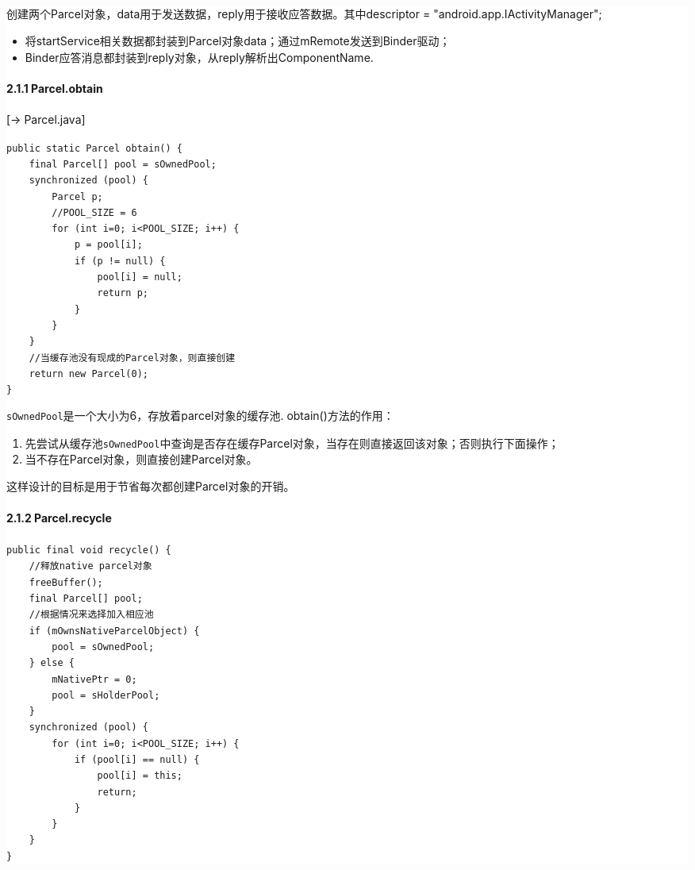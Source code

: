 创建两个Parcel对象，data用于发送数据，reply用于接收应答数据。其中descriptor = "android.app.IActivityManager";

- 将startService相关数据都封装到Parcel对象data；通过mRemote发送到Binder驱动；
- Binder应答消息都封装到reply对象，从reply解析出ComponentName.

#### 2.1.1 Parcel.obtain

[-> Parcel.java]

    public static Parcel obtain() {
        final Parcel[] pool = sOwnedPool;
        synchronized (pool) {
            Parcel p;
            //POOL_SIZE = 6
            for (int i=0; i<POOL_SIZE; i++) {
                p = pool[i];
                if (p != null) {
                    pool[i] = null;
                    return p;
                }
            }
        }
        //当缓存池没有现成的Parcel对象，则直接创建
        return new Parcel(0);
    }

`sOwnedPool`是一个大小为6，存放着parcel对象的缓存池. obtain()方法的作用：

1. 先尝试从缓存池`sOwnedPool`中查询是否存在缓存Parcel对象，当存在则直接返回该对象；否则执行下面操作；
2. 当不存在Parcel对象，则直接创建Parcel对象。

这样设计的目标是用于节省每次都创建Parcel对象的开销。

#### 2.1.2 Parcel.recycle

    public final void recycle() {
        //释放native parcel对象
        freeBuffer();
        final Parcel[] pool;
        //根据情况来选择加入相应池
        if (mOwnsNativeParcelObject) {
            pool = sOwnedPool;
        } else {
            mNativePtr = 0;
            pool = sHolderPool;
        }
        synchronized (pool) {
            for (int i=0; i<POOL_SIZE; i++) {
                if (pool[i] == null) {
                    pool[i] = this;
                    return;
                }
            }
        }
    }
